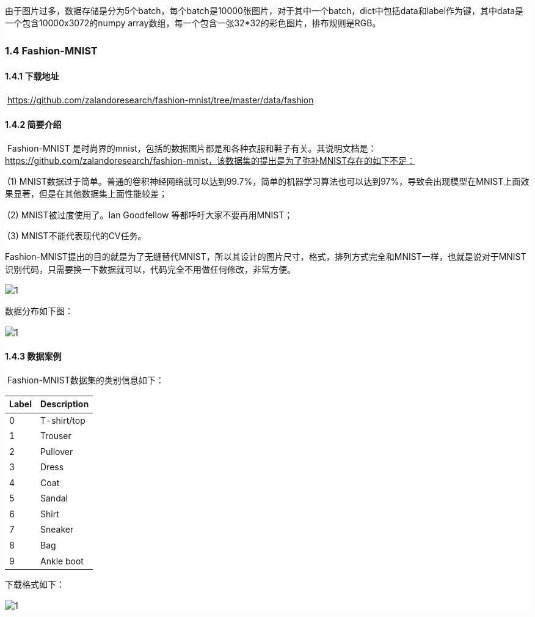 由于图片过多，数据存储是分为5个batch，每个batch是10000张图片，对于其中一个batch，dict中包括data和label作为键，其中data是一个包含10000x3072的numpy array数组，每一个包含一张32*32的彩色图片，排布规则是RGB。

### 1.4 Fashion-MNIST

#### 1.4.1 下载地址

​    https://github.com/zalandoresearch/fashion-mnist/tree/master/data/fashion

#### 1.4.2 简要介绍

​    Fashion-MNIST 是时尚界的mnist，包括的数据图片都是和各种衣服和鞋子有关。其说明文档是：https://github.com/zalandoresearch/fashion-mnist，该数据集的提出是为了弥补MNIST存在的如下不足：

​    (1) MNIST数据过于简单。普通的卷积神经网络就可以达到99.7%，简单的机器学习算法也可以达到97%，导致会出现模型在MNIST上面效果显著，但是在其他数据集上面性能较差；

​    (2) MNIST被过度使用了。Ian Goodfellow 等都呼吁大家不要再用MNIST；

​    (3) MNIST不能代表现代的CV任务。

​    Fashion-MNIST提出的目的就是为了无缝替代MNIST，所以其设计的图片尺寸，格式，排列方式完全和MNIST一样，也就是说对于MNIST识别代码，只需要换一下数据就可以，代码完全不用做任何修改，非常方便。

![1](./pics/dataset/fashion-mnist-sprite.png)

数据分布如下图：

![1](./pics/dataset/embedding.gif)

#### 1.4.3 数据案例

​    Fashion-MNIST数据集的类别信息如下：

| Label | Description |
| ----- | ----------- |
| 0     | T-shirt/top |
| 1     | Trouser     |
| 2     | Pullover    |
| 3     | Dress       |
| 4     | Coat        |
| 5     | Sandal      |
| 6     | Shirt       |
| 7     | Sneaker     |
| 8     | Bag         |
| 9     | Ankle boot  |

下载格式如下：

![1](./pics/dataset/8.png)
